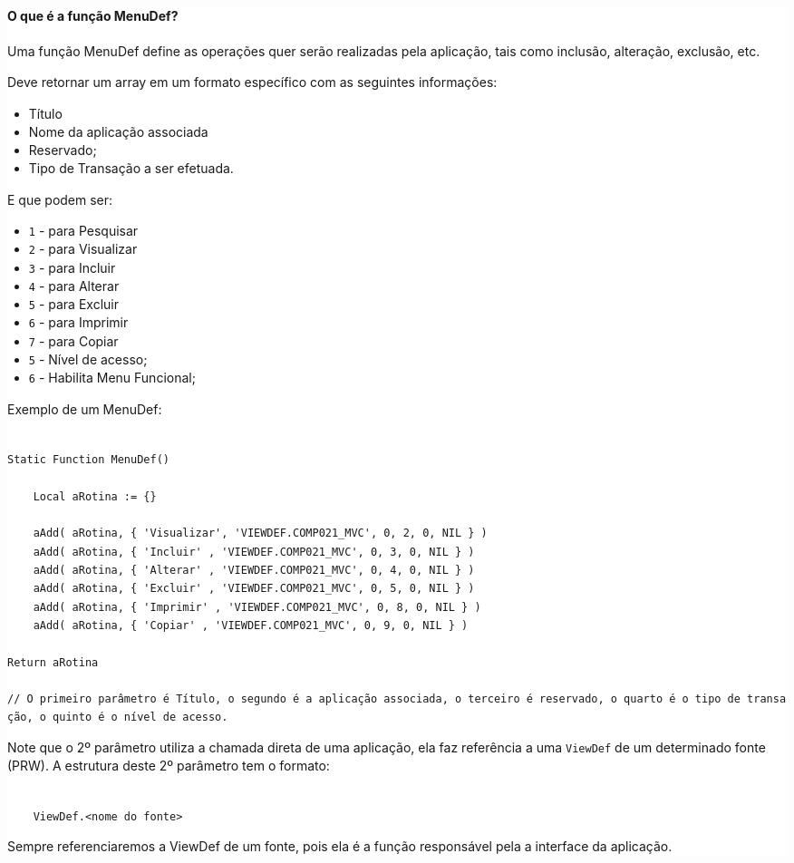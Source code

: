 #### O que é a função MenuDef?

Uma função MenuDef define as operações quer serão realizadas pela aplicação, tais como inclusão, alteração, exclusão, etc.

Deve retornar um array em um formato específico com as seguintes informações:

- Título
- Nome da aplicação associada
- Reservado;
- Tipo de Transação a ser efetuada.

E que podem ser:

- ``1`` - para Pesquisar
- ``2`` - para Visualizar
- ``3`` - para Incluir
- ``4`` - para Alterar
- ``5`` - para Excluir
- ``6`` - para Imprimir
- ``7`` - para Copiar
- ``5`` - Nível de acesso;
- ``6`` - Habilita Menu Funcional;

Exemplo de um MenuDef:

```advpl

Static Function MenuDef()

    Local aRotina := {}

    aAdd( aRotina, { 'Visualizar', 'VIEWDEF.COMP021_MVC', 0, 2, 0, NIL } )
    aAdd( aRotina, { 'Incluir' , 'VIEWDEF.COMP021_MVC', 0, 3, 0, NIL } )
    aAdd( aRotina, { 'Alterar' , 'VIEWDEF.COMP021_MVC', 0, 4, 0, NIL } )
    aAdd( aRotina, { 'Excluir' , 'VIEWDEF.COMP021_MVC', 0, 5, 0, NIL } )
    aAdd( aRotina, { 'Imprimir' , 'VIEWDEF.COMP021_MVC', 0, 8, 0, NIL } )
    aAdd( aRotina, { 'Copiar' , 'VIEWDEF.COMP021_MVC', 0, 9, 0, NIL } )

Return aRotina

// O primeiro parâmetro é Título, o segundo é a aplicação associada, o terceiro é reservado, o quarto é o tipo de transação, o quinto é o nível de acesso.

```

Note que o 2º parâmetro utiliza a chamada direta de uma aplicação, ela faz referência a uma ``ViewDef`` de um determinado fonte (PRW). A estrutura deste 2º parâmetro tem o formato:

```advpl

    ViewDef.<nome do fonte>

```

Sempre referenciaremos a ViewDef de um fonte, pois ela é a função responsável pela a interface da aplicação.
